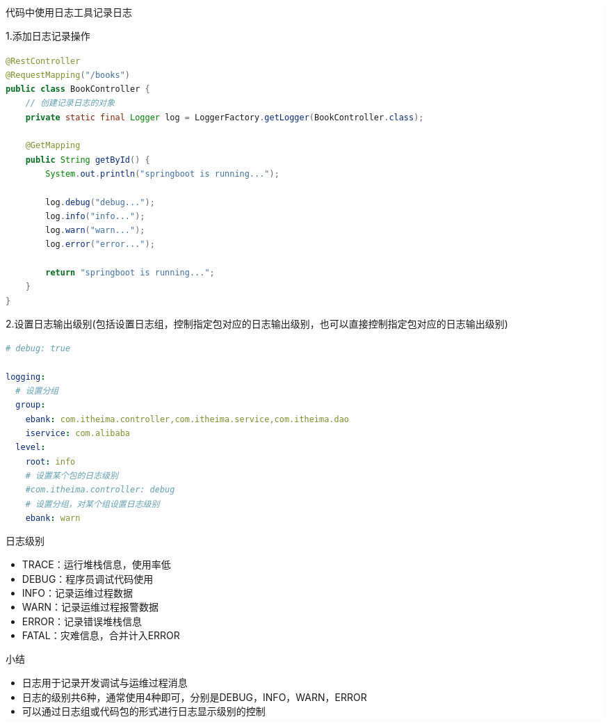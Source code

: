 代码中使用日志工具记录日志

1.添加日志记录操作

```Java
@RestController
@RequestMapping("/books")
public class BookController {
    // 创建记录日志的对象
    private static final Logger log = LoggerFactory.getLogger(BookController.class);

    @GetMapping
    public String getById() {
        System.out.println("springboot is running...");

        log.debug("debug...");
        log.info("info...");
        log.warn("warn...");
        log.error("error...");

        return "springboot is running...";
    }
}
```

2.设置日志输出级别(包括设置日志组，控制指定包对应的日志输出级别，也可以直接控制指定包对应的日志输出级别)

```yaml
# debug: true

logging:
  # 设置分组
  group:
    ebank: com.itheima.controller,com.itheima.service,com.itheima.dao
    iservice: com.alibaba
  level:
    root: info
    # 设置某个包的日志级别
    #com.itheima.controller: debug
    # 设置分组，对某个组设置日志级别
    ebank: warn
```

日志级别

- TRACE：运行堆栈信息，使用率低
- DEBUG：程序员调试代码使用
- INFO：记录运维过程数据
- WARN：记录运维过程报警数据
- ERROR：记录错误堆栈信息
- FATAL：灾难信息，合并计入ERROR

小结

- 日志用于记录开发调试与运维过程消息
- 日志的级别共6种，通常使用4种即可，分别是DEBUG，INFO，WARN，ERROR
- 可以通过日志组或代码包的形式进行日志显示级别的控制
